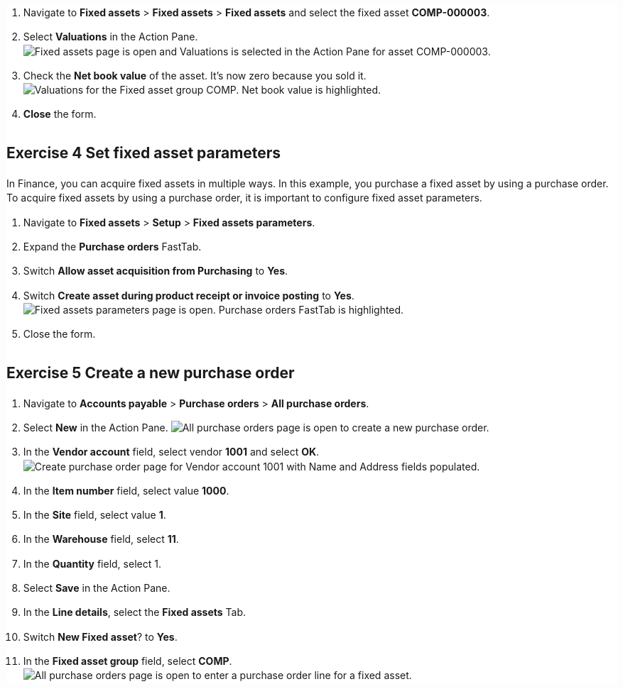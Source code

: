 1.  Navigate to **Fixed assets** \> **Fixed assets** \> **Fixed assets** and
    select the fixed asset **COMP-000003**.

2.  Select **Valuations** in the Action Pane.
![Fixed assets page is open and Valuations is selected in the Action Pane for asset COMP-000003.](images/LP508.png)

1.  Check the **Net book value** of the asset. It’s now zero because you sold
    it.
![Valuations for the Fixed asset group COMP. Net book value is highlighted.](images/LP509.png)

1.  **Close** the form.

## Exercise 4 Set fixed asset parameters

In Finance, you can acquire fixed assets in multiple ways. In this example, you
purchase a fixed asset by using a purchase order. To acquire fixed assets by
using a purchase order, it is important to configure fixed asset parameters.

1.  Navigate to **Fixed assets** \> **Setup** \> **Fixed assets parameters**.

2.  Expand the **Purchase orders** FastTab.

3.  Switch **Allow asset acquisition from Purchasing** to **Yes**.

4.  Switch **Create asset during product receipt or invoice posting** to
    **Yes**.
![Fixed assets parameters page is open. Purchase orders FastTab is highlighted.](images/LP510.png)

1.  Close the form.

## Exercise 5 Create a new purchase order

1.  Navigate to **Accounts payable** \> **Purchase orders** \> **All purchase
    orders**.

2.  Select **New** in the Action Pane.
![All purchase orders page is open to create a new purchase order.](images/LP511.png)

1.  In the **Vendor account** field, select vendor **1001** and select **OK**.
![Create purchase order page for Vendor account 1001 with Name and Address fields populated.](images/LP512.png)

1.  In the **Item number** field, select value **1000**.

2.  In the **Site** field, select value **1**.

3.  In the **Warehouse** field, select **11**.

4.  In the **Quantity** field, select 1.

5.  Select **Save** in the Action Pane.

6.  In the **Line details**, select the **Fixed assets** Tab.

7.  Switch **New Fixed asset**? to **Yes**.

8.  In the **Fixed asset group** field, select **COMP**.
![All purchase orders page is open to enter a purchase order line for a fixed asset.](images/LP513.png)
